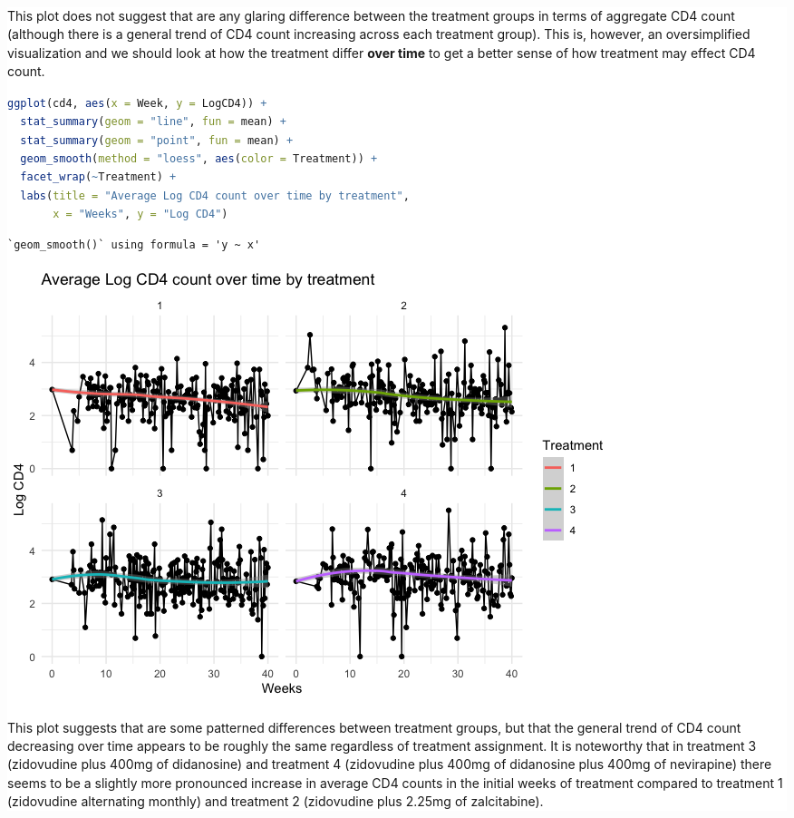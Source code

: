 This plot does not suggest that are any glaring difference between the
treatment groups in terms of aggregate CD4 count (although there is a
general trend of CD4 count increasing across each treatment group). This
is, however, an oversimplified visualization and we should look at how
the treatment differ **over time** to get a better sense of how
treatment may effect CD4 count.

``` r
ggplot(cd4, aes(x = Week, y = LogCD4)) +
  stat_summary(geom = "line", fun = mean) +
  stat_summary(geom = "point", fun = mean) +
  geom_smooth(method = "loess", aes(color = Treatment)) +
  facet_wrap(~Treatment) +
  labs(title = "Average Log CD4 count over time by treatment",
       x = "Weeks", y = "Log CD4")
```

    `geom_smooth()` using formula = 'y ~ x'

![](assignment2_files/figure-commonmark/unnamed-chunk-5-1.png)

This plot suggests that are some patterned differences between treatment
groups, but that the general trend of CD4 count decreasing over time
appears to be roughly the same regardless of treatment assignment. It is
noteworthy that in treatment 3 (zidovudine plus 400mg of didanosine) and
treatment 4 (zidovudine plus 400mg of didanosine plus 400mg of
nevirapine) there seems to be a slightly more pronounced increase in
average CD4 counts in the initial weeks of treatment compared to
treatment 1 (zidovudine alternating monthly) and treatment 2 (zidovudine
plus 2.25mg of zalcitabine).
